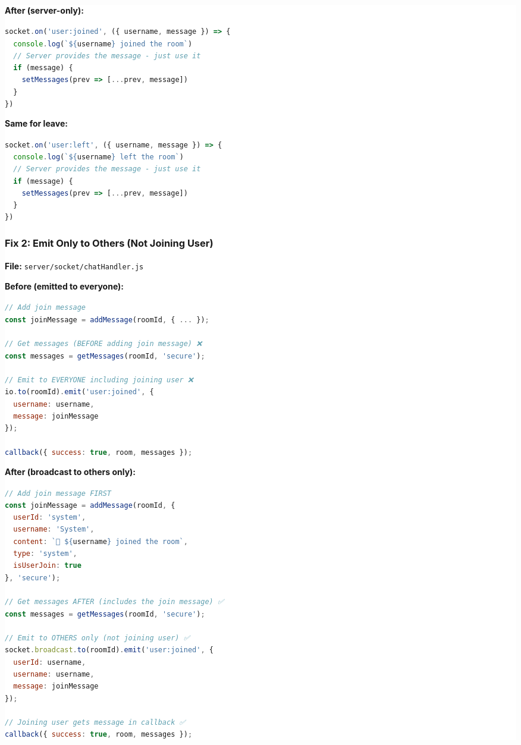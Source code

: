 **After (server-only):**
```javascript
socket.on('user:joined', ({ username, message }) => {
  console.log(`${username} joined the room`)
  // Server provides the message - just use it
  if (message) {
    setMessages(prev => [...prev, message])
  }
})
```

**Same for leave:**
```javascript
socket.on('user:left', ({ username, message }) => {
  console.log(`${username} left the room`)
  // Server provides the message - just use it
  if (message) {
    setMessages(prev => [...prev, message])
  }
})
```

### Fix 2: Emit Only to Others (Not Joining User)

**File:** `server/socket/chatHandler.js`

**Before (emitted to everyone):**
```javascript
// Add join message
const joinMessage = addMessage(roomId, { ... });

// Get messages (BEFORE adding join message) ❌
const messages = getMessages(roomId, 'secure');

// Emit to EVERYONE including joining user ❌
io.to(roomId).emit('user:joined', {
  username: username,
  message: joinMessage
});

callback({ success: true, room, messages });
```

**After (broadcast to others only):**
```javascript
// Add join message FIRST
const joinMessage = addMessage(roomId, {
  userId: 'system',
  username: 'System',
  content: `👋 ${username} joined the room`,
  type: 'system',
  isUserJoin: true
}, 'secure');

// Get messages AFTER (includes the join message) ✅
const messages = getMessages(roomId, 'secure');

// Emit to OTHERS only (not joining user) ✅
socket.broadcast.to(roomId).emit('user:joined', {
  userId: username,
  username: username,
  message: joinMessage
});

// Joining user gets message in callback ✅
callback({ success: true, room, messages });
```
